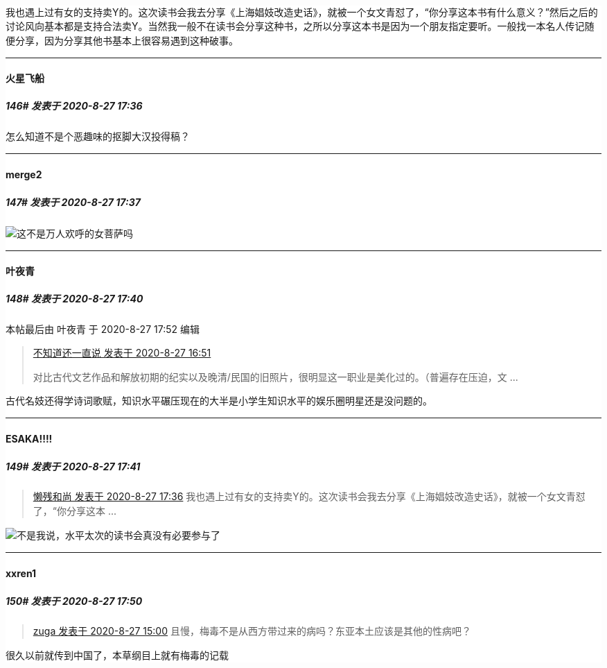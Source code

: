 
我也遇上过有女的支持卖Y的。这次读书会我去分享《上海娼妓改造史话》，就被一个女文青怼了，“你分享这本书有什么意义？”然后之后的讨论风向基本都是支持合法卖Y。当然我一般不在读书会分享这种书，之所以分享这本书是因为一个朋友指定要听。一般找一本名人传记随便分享，因为分享其他书基本上很容易遇到这种破事。


-----

####  火星飞船  
##### 146#       发表于 2020-8-27 17:36


怎么知道不是个恶趣味的抠脚大汉投得稿？


-----

####  merge2  
##### 147#       发表于 2020-8-27 17:37


<img src="https://static.saraba1st.com/image/smiley/face2017/067.png" referrerpolicy="no-referrer">这不是万人欢呼的女菩萨吗


-----

####  叶夜青  
##### 148#       发表于 2020-8-27 17:40


 本帖最后由 叶夜青 于 2020-8-27 17:52 编辑 
<blockquote><a href="httphttps://bbs.saraba1st.com/2b/forum.php?mod=redirect&amp;goto=findpost&amp;pid=48567051&amp;ptid=1956811" target="_blank">不知道还一直说 发表于 2020-8-27 16:51</a>

对比古代文艺作品和解放初期的纪实以及晚清/民国的旧照片，很明显这一职业是美化过的。（普遍存在压迫，文 ...</blockquote>
古代名妓还得学诗词歌赋，知识水平碾压现在的大半是小学生知识水平的娱乐圈明星还是没问题的。


-----

####  ESAKA!!!!  
##### 149#       发表于 2020-8-27 17:41


<blockquote><a href="httphttps://bbs.saraba1st.com/2b/forum.php?mod=redirect&amp;goto=findpost&amp;pid=48567468&amp;ptid=1956811" target="_blank">懒残和尚 发表于 2020-8-27 17:36</a>
我也遇上过有女的支持卖Y的。这次读书会我去分享《上海娼妓改造史话》，就被一个女文青怼了，“你分享这本 ...</blockquote>
<img src="https://static.saraba1st.com/image/smiley/face2017/037.png" referrerpolicy="no-referrer">不是我说，水平太次的读书会真没有必要参与了


-----

####  xxren1  
##### 150#       发表于 2020-8-27 17:50


<blockquote><a href="httphttps://bbs.saraba1st.com/2b/forum.php?mod=redirect&amp;goto=findpost&amp;pid=48565812&amp;ptid=1956811" target="_blank">zuga 发表于 2020-8-27 15:00</a>
且慢，梅毒不是从西方带过来的病吗？东亚本土应该是其他的性病吧？</blockquote>
很久以前就传到中国了，本草纲目上就有梅毒的记载
